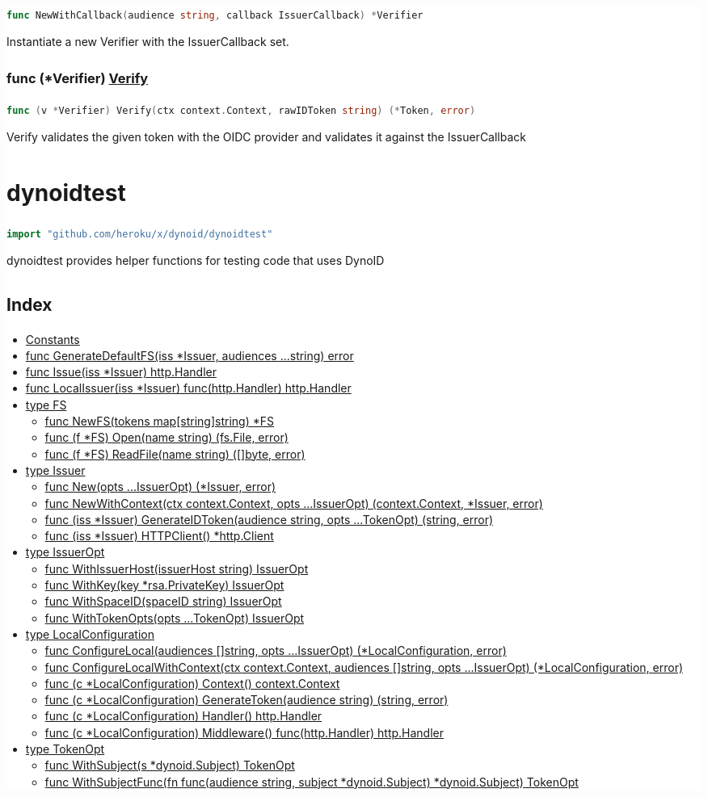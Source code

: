 ```go
func NewWithCallback(audience string, callback IssuerCallback) *Verifier
```

Instantiate a new Verifier with the IssuerCallback set.

<a name="Verifier.Verify"></a>
### func \(\*Verifier\) [Verify](<https://github.com/heroku/x/blob/master/dynoid/dynoid.go#L242>)

```go
func (v *Verifier) Verify(ctx context.Context, rawIDToken string) (*Token, error)
```

Verify validates the given token with the OIDC provider and validates it against the IssuerCallback

# dynoidtest

```go
import "github.com/heroku/x/dynoid/dynoidtest"
```

dynoidtest provides helper functions for testing code that uses DynoID

## Index

- [Constants](<#constants>)
- [func GenerateDefaultFS\(iss \*Issuer, audiences ...string\) error](<#GenerateDefaultFS>)
- [func Issue\(iss \*Issuer\) http.Handler](<#Issue>)
- [func LocalIssuer\(iss \*Issuer\) func\(http.Handler\) http.Handler](<#LocalIssuer>)
- [type FS](<#FS>)
  - [func NewFS\(tokens map\[string\]string\) \*FS](<#NewFS>)
  - [func \(f \*FS\) Open\(name string\) \(fs.File, error\)](<#FS.Open>)
  - [func \(f \*FS\) ReadFile\(name string\) \(\[\]byte, error\)](<#FS.ReadFile>)
- [type Issuer](<#Issuer>)
  - [func New\(opts ...IssuerOpt\) \(\*Issuer, error\)](<#New>)
  - [func NewWithContext\(ctx context.Context, opts ...IssuerOpt\) \(context.Context, \*Issuer, error\)](<#NewWithContext>)
  - [func \(iss \*Issuer\) GenerateIDToken\(audience string, opts ...TokenOpt\) \(string, error\)](<#Issuer.GenerateIDToken>)
  - [func \(iss \*Issuer\) HTTPClient\(\) \*http.Client](<#Issuer.HTTPClient>)
- [type IssuerOpt](<#IssuerOpt>)
  - [func WithIssuerHost\(issuerHost string\) IssuerOpt](<#WithIssuerHost>)
  - [func WithKey\(key \*rsa.PrivateKey\) IssuerOpt](<#WithKey>)
  - [func WithSpaceID\(spaceID string\) IssuerOpt](<#WithSpaceID>)
  - [func WithTokenOpts\(opts ...TokenOpt\) IssuerOpt](<#WithTokenOpts>)
- [type LocalConfiguration](<#LocalConfiguration>)
  - [func ConfigureLocal\(audiences \[\]string, opts ...IssuerOpt\) \(\*LocalConfiguration, error\)](<#ConfigureLocal>)
  - [func ConfigureLocalWithContext\(ctx context.Context, audiences \[\]string, opts ...IssuerOpt\) \(\*LocalConfiguration, error\)](<#ConfigureLocalWithContext>)
  - [func \(c \*LocalConfiguration\) Context\(\) context.Context](<#LocalConfiguration.Context>)
  - [func \(c \*LocalConfiguration\) GenerateToken\(audience string\) \(string, error\)](<#LocalConfiguration.GenerateToken>)
  - [func \(c \*LocalConfiguration\) Handler\(\) http.Handler](<#LocalConfiguration.Handler>)
  - [func \(c \*LocalConfiguration\) Middleware\(\) func\(http.Handler\) http.Handler](<#LocalConfiguration.Middleware>)
- [type TokenOpt](<#TokenOpt>)
  - [func WithSubject\(s \*dynoid.Subject\) TokenOpt](<#WithSubject>)
  - [func WithSubjectFunc\(fn func\(audience string, subject \*dynoid.Subject\) \*dynoid.Subject\) TokenOpt](<#WithSubjectFunc>)


[spaces]: https://devcenter.heroku.com/articles/private-spaces
[oidc]: https://openid.net/developers/how-connect-works/
[labs]: https://devcenter.heroku.com/categories/labs
[handler]: https://pkg.go.dev/net/http#Handler